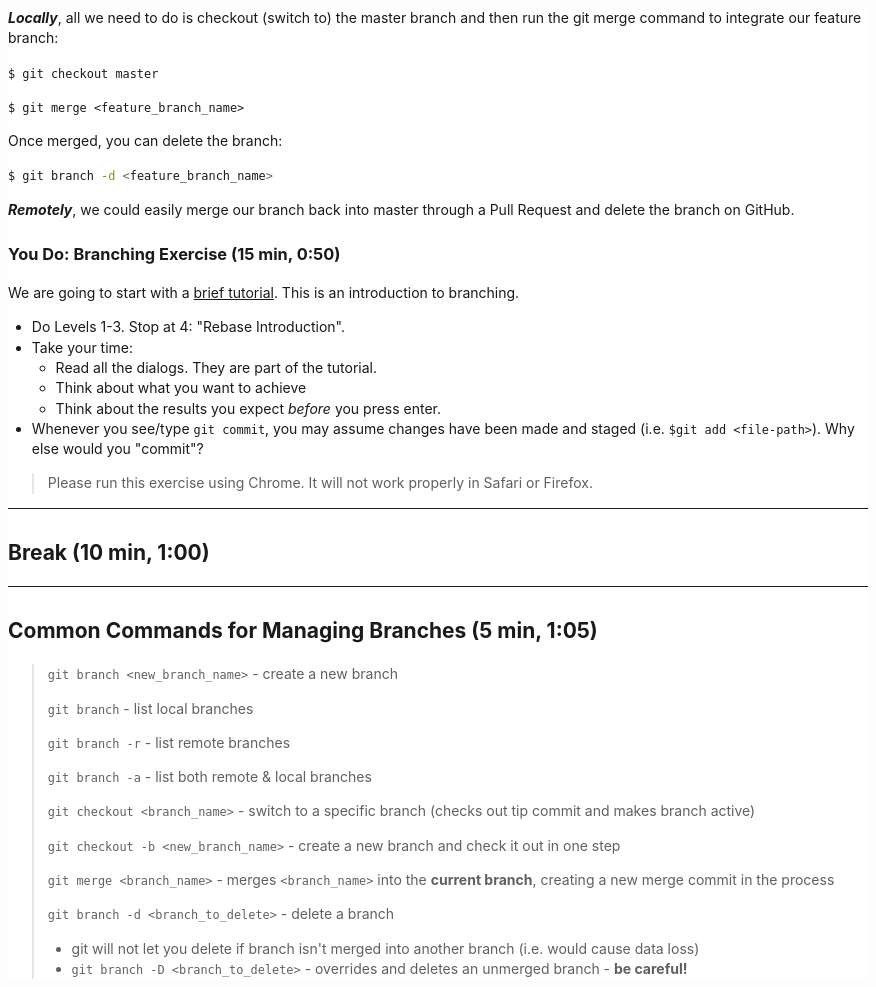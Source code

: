 ***Locally***, all we need to do is checkout (switch to) the master branch and then run the git merge command to integrate our feature branch:

```
$ git checkout master
```

```
$ git merge <feature_branch_name>
```


Once merged, you can delete the branch:

```bash
$ git branch -d <feature_branch_name>
```
***Remotely***, we could easily merge our branch back into master through a Pull Request and delete the branch on GitHub.

### You Do: Branching Exercise (15 min, 0:50)

We are going to start with a [brief tutorial](http://learngitbranching.js.org/).  This is an introduction to branching.

- Do Levels 1-3.  Stop at 4: "Rebase Introduction".
- Take your time:
  - Read all the dialogs.  They are part of the tutorial.
  - Think about what you want to achieve
  - Think about the results you expect *before* you press enter.
- Whenever you see/type `git commit`, you may assume changes have been made and staged (i.e. `$git add <file-path>`).  Why else would you "commit"?

> Please run this exercise using Chrome. It will not work properly in Safari or Firefox.

---

## Break (10 min, 1:00)

---

## Common Commands for Managing Branches (5 min, 1:05)

> `git branch <new_branch_name>` - create a new branch
>
> `git branch` - list local branches
>
> `git branch -r` - list remote branches
>
> `git branch -a` - list both remote & local branches
>
> `git checkout <branch_name>` - switch to a specific branch (checks out tip commit and makes branch active)
>
> `git checkout -b <new_branch_name>` - create a new branch and check it out in one step
>
> `git merge <branch_name>` - merges `<branch_name>` into the **current branch**, creating a new merge commit in the process
>
> `git branch -d <branch_to_delete>` - delete a branch
>  * git will not let you delete if branch isn't merged into another branch (i.e. would cause data loss)
>  * `git branch -D <branch_to_delete>` - overrides and deletes an unmerged branch - **be careful!**
